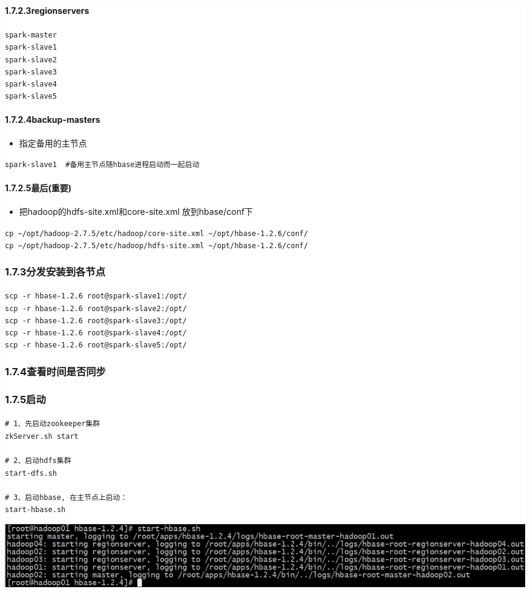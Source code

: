 #### 1.7.2.3regionservers

```properties
spark-master
spark-slave1
spark-slave2
spark-slave3
spark-slave4
spark-slave5
```

#### 1.7.2.4backup-masters

- 指定备用的主节点

```properties
spark-slave1  #备用主节点随hbase进程启动而一起启动
```

#### 1.7.2.5最后(重要)

- 把hadoop的hdfs-site.xml和core-site.xml 放到hbase/conf下

```shell
cp ~/opt/hadoop-2.7.5/etc/hadoop/core-site.xml ~/opt/hbase-1.2.6/conf/
cp ~/opt/hadoop-2.7.5/etc/hadoop/hdfs-site.xml ~/opt/hbase-1.2.6/conf/
```

### 1.7.3分发安装到各节点

```shell
scp -r hbase-1.2.6 root@spark-slave1:/opt/
scp -r hbase-1.2.6 root@spark-slave2:/opt/
scp -r hbase-1.2.6 root@spark-slave3:/opt/
scp -r hbase-1.2.6 root@spark-slave4:/opt/
scp -r hbase-1.2.6 root@spark-slave5:/opt/
```

### 1.7.4查看时间是否同步

### 1.7.5启动

```shell
# 1、先启动zookeeper集群
zkServer.sh start

# 2、启动hdfs集群
start-dfs.sh

# 3、启动hbase, 在主节点上启动：
start-hbase.sh
```

![](img/bigdata2.png)
